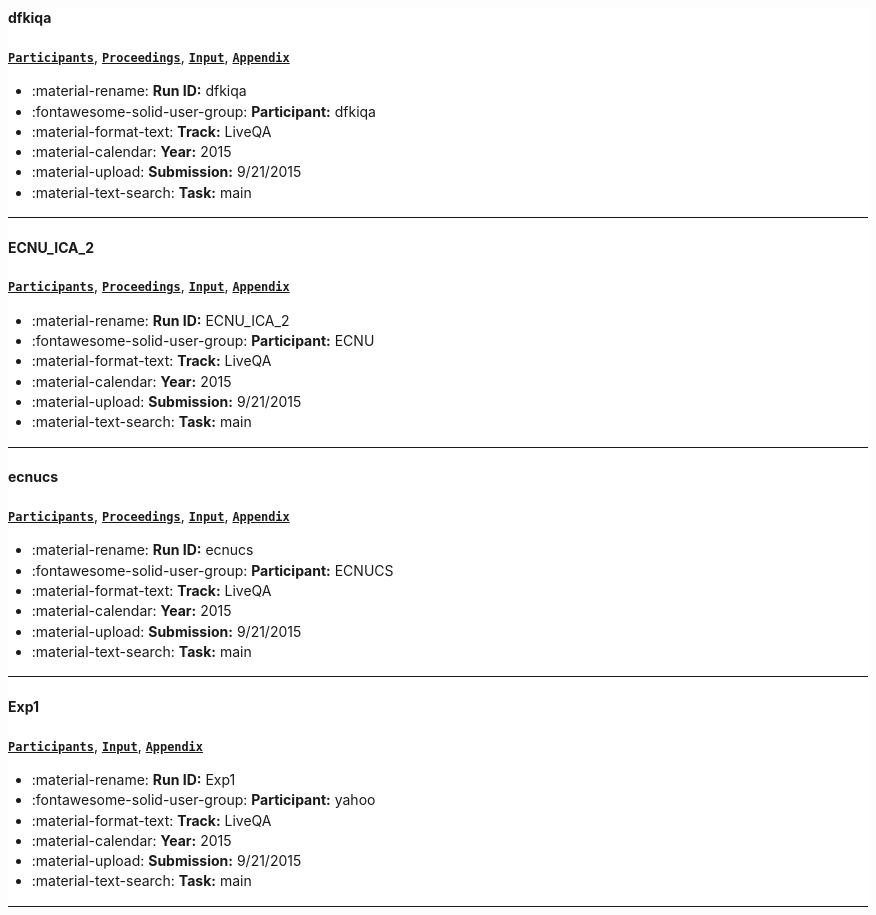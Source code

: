 #### dfkiqa 
[**`Participants`**](./participants.md#dfkiqa), [**`Proceedings`**](./proceedings.md#question-answer-matching-for-yahoo-answers-using-a-corpus-based-extracted-ngram-based-mapping), [**`Input`**](https://trec.nist.gov/results/trec24/qa/dfkiqa), [**`Appendix`**](https://trec.nist.gov/pubs/trec24/appendices/qa/dfkiqa.pdf) 

- :material-rename: **Run ID:** dfkiqa 
- :fontawesome-solid-user-group: **Participant:** dfkiqa 
- :material-format-text: **Track:** LiveQA 
- :material-calendar: **Year:** 2015 
- :material-upload: **Submission:** 9/21/2015 
- :material-text-search: **Task:** main 

---
#### ECNU_ICA_2 
[**`Participants`**](./participants.md#ecnu), [**`Proceedings`**](./proceedings.md#ecnu-at-trec-2015-liveqa-track), [**`Input`**](https://trec.nist.gov/results/trec24/qa/ECNU_ICA_2), [**`Appendix`**](https://trec.nist.gov/pubs/trec24/appendices/qa/ECNU_ICA_2.pdf) 

- :material-rename: **Run ID:** ECNU_ICA_2 
- :fontawesome-solid-user-group: **Participant:** ECNU 
- :material-format-text: **Track:** LiveQA 
- :material-calendar: **Year:** 2015 
- :material-upload: **Submission:** 9/21/2015 
- :material-text-search: **Task:** main 

---
#### ecnucs 
[**`Participants`**](./participants.md#ecnucs), [**`Proceedings`**](./proceedings.md#leverage-web-based-answer-retrieval-and-hierarchical-answer-selection-to-improve-the-performance-of-live-question-answering), [**`Input`**](https://trec.nist.gov/results/trec24/qa/ecnucs), [**`Appendix`**](https://trec.nist.gov/pubs/trec24/appendices/qa/ecnucs.pdf) 

- :material-rename: **Run ID:** ecnucs 
- :fontawesome-solid-user-group: **Participant:** ECNUCS 
- :material-format-text: **Track:** LiveQA 
- :material-calendar: **Year:** 2015 
- :material-upload: **Submission:** 9/21/2015 
- :material-text-search: **Task:** main 

---
#### Exp1 
[**`Participants`**](./participants.md#yahoo), [**`Input`**](https://trec.nist.gov/results/trec24/qa/Exp1), [**`Appendix`**](https://trec.nist.gov/pubs/trec24/appendices/qa/Exp1.pdf) 

- :material-rename: **Run ID:** Exp1 
- :fontawesome-solid-user-group: **Participant:** yahoo 
- :material-format-text: **Track:** LiveQA 
- :material-calendar: **Year:** 2015 
- :material-upload: **Submission:** 9/21/2015 
- :material-text-search: **Task:** main 

---
